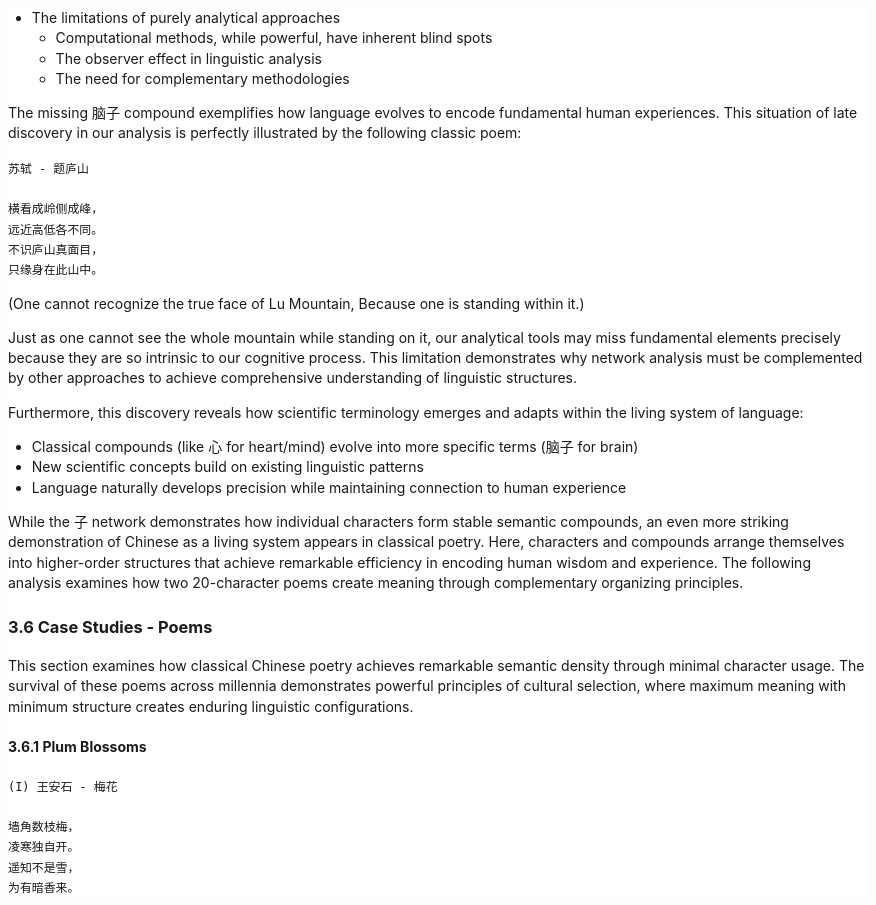 - The limitations of purely analytical approaches
  - Computational methods, while powerful, have inherent blind spots
  - The observer effect in linguistic analysis
  - The need for complementary methodologies

The missing 脑子 compound exemplifies how language evolves to encode fundamental human experiences. This situation of late discovery in our analysis is perfectly illustrated by the following classic poem:

```
苏轼 - 题庐山

横看成岭侧成峰，
远近高低各不同。
不识庐山真面目，
只缘身在此山中。
```

(One cannot recognize the true face of Lu Mountain, Because one is standing within it.)

Just as one cannot see the whole mountain while standing on it, our analytical tools may miss fundamental elements precisely because they are so intrinsic to our cognitive process. This limitation demonstrates why network analysis must be complemented by other approaches to achieve comprehensive understanding of linguistic structures.

Furthermore, this discovery reveals how scientific terminology emerges and adapts within the living system of language:
- Classical compounds (like 心 for heart/mind) evolve into more specific terms (脑子 for brain)
- New scientific concepts build on existing linguistic patterns
- Language naturally develops precision while maintaining connection to human experience

While the 子 network demonstrates how individual characters form stable semantic compounds, an even more striking demonstration of Chinese as a living system appears in classical poetry. Here, characters and compounds arrange themselves into higher-order structures that achieve remarkable efficiency in encoding human wisdom and experience. The following analysis examines how two 20-character poems create meaning through complementary organizing principles.


### 3.6 Case Studies - Poems

This section examines how classical Chinese poetry achieves remarkable semantic density through minimal character usage. The survival of these poems across millennia demonstrates powerful principles of cultural selection, where maximum meaning with minimum structure creates enduring linguistic configurations.

#### 3.6.1 Plum Blossoms

```
(I) 王安石 - 梅花

墙角数枝梅，
凌寒独自开。
遥知不是雪，
为有暗香来。
```
